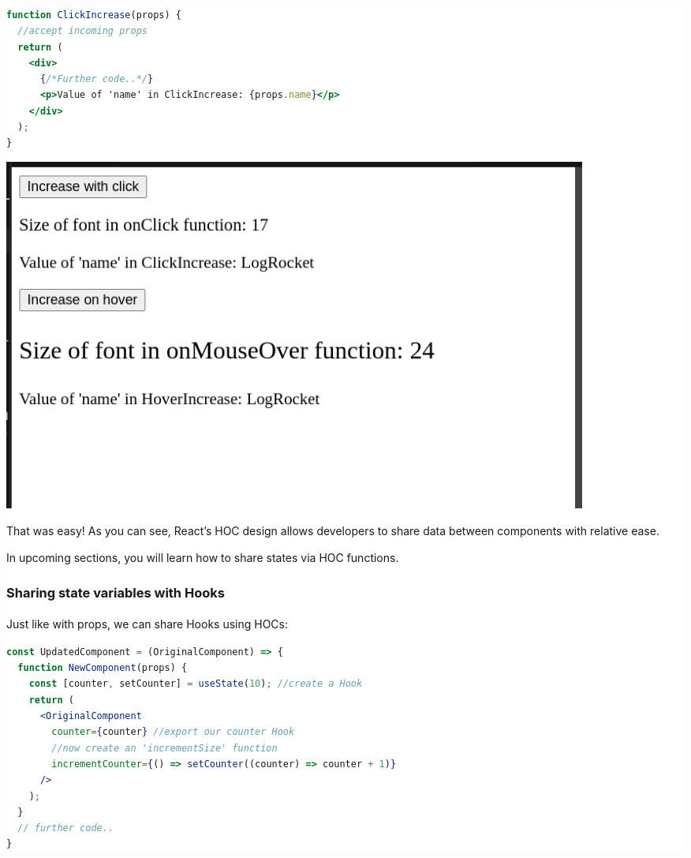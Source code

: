 ```jsx title="components/ClickIncrease.js"
function ClickIncrease(props) {
  //accept incoming props
  return (
    <div>
      {/*Further code..*/}
      <p>Value of 'name' in ClickIncrease: {props.name}</p>
    </div>
  );
}
```

![Value Of Name](/assets/image/blog.logrocket.com/understanding-react-higher-order-components/value-name.png)

That was easy! As you can see, React’s HOC design allows developers to share data between components with relative ease.

In upcoming sections, you will learn how to share states via HOC functions.

### Sharing state variables with Hooks

Just like with props, we can share Hooks using HOCs:

```jsx title="components/withCounter.js"
const UpdatedComponent = (OriginalComponent) => {
  function NewComponent(props) {
    const [counter, setCounter] = useState(10); //create a Hook
    return (
      <OriginalComponent
        counter={counter} //export our counter Hook
        //now create an 'incrementSize' function
        incrementCounter={() => setCounter((counter) => counter + 1)}
      />
    );
  }
  // further code..
}
```
